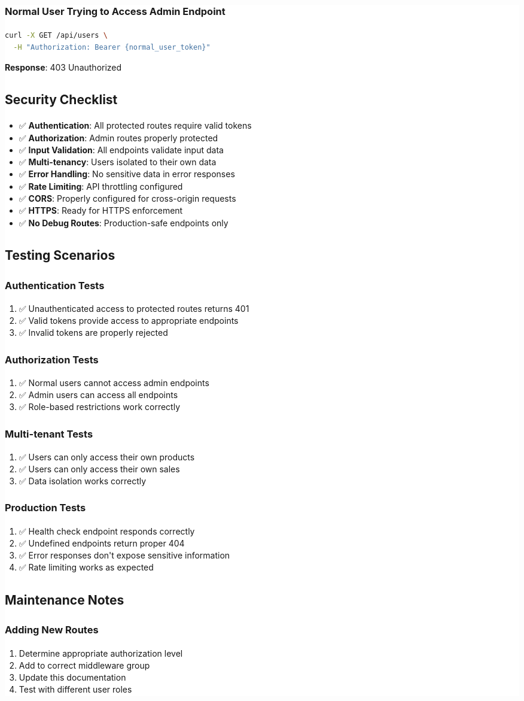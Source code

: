 ### **Normal User Trying to Access Admin Endpoint**
```bash
curl -X GET /api/users \
  -H "Authorization: Bearer {normal_user_token}"
```
**Response**: 403 Unauthorized

## Security Checklist

- ✅ **Authentication**: All protected routes require valid tokens
- ✅ **Authorization**: Admin routes properly protected
- ✅ **Input Validation**: All endpoints validate input data
- ✅ **Multi-tenancy**: Users isolated to their own data
- ✅ **Error Handling**: No sensitive data in error responses
- ✅ **Rate Limiting**: API throttling configured
- ✅ **CORS**: Properly configured for cross-origin requests
- ✅ **HTTPS**: Ready for HTTPS enforcement
- ✅ **No Debug Routes**: Production-safe endpoints only

## Testing Scenarios

### **Authentication Tests**
1. ✅ Unauthenticated access to protected routes returns 401
2. ✅ Valid tokens provide access to appropriate endpoints
3. ✅ Invalid tokens are properly rejected

### **Authorization Tests**
1. ✅ Normal users cannot access admin endpoints
2. ✅ Admin users can access all endpoints
3. ✅ Role-based restrictions work correctly

### **Multi-tenant Tests**
1. ✅ Users can only access their own products
2. ✅ Users can only access their own sales
3. ✅ Data isolation works correctly

### **Production Tests**
1. ✅ Health check endpoint responds correctly
2. ✅ Undefined endpoints return proper 404
3. ✅ Error responses don't expose sensitive information
4. ✅ Rate limiting works as expected

## Maintenance Notes

### **Adding New Routes**
1. Determine appropriate authorization level
2. Add to correct middleware group
3. Update this documentation
4. Test with different user roles
